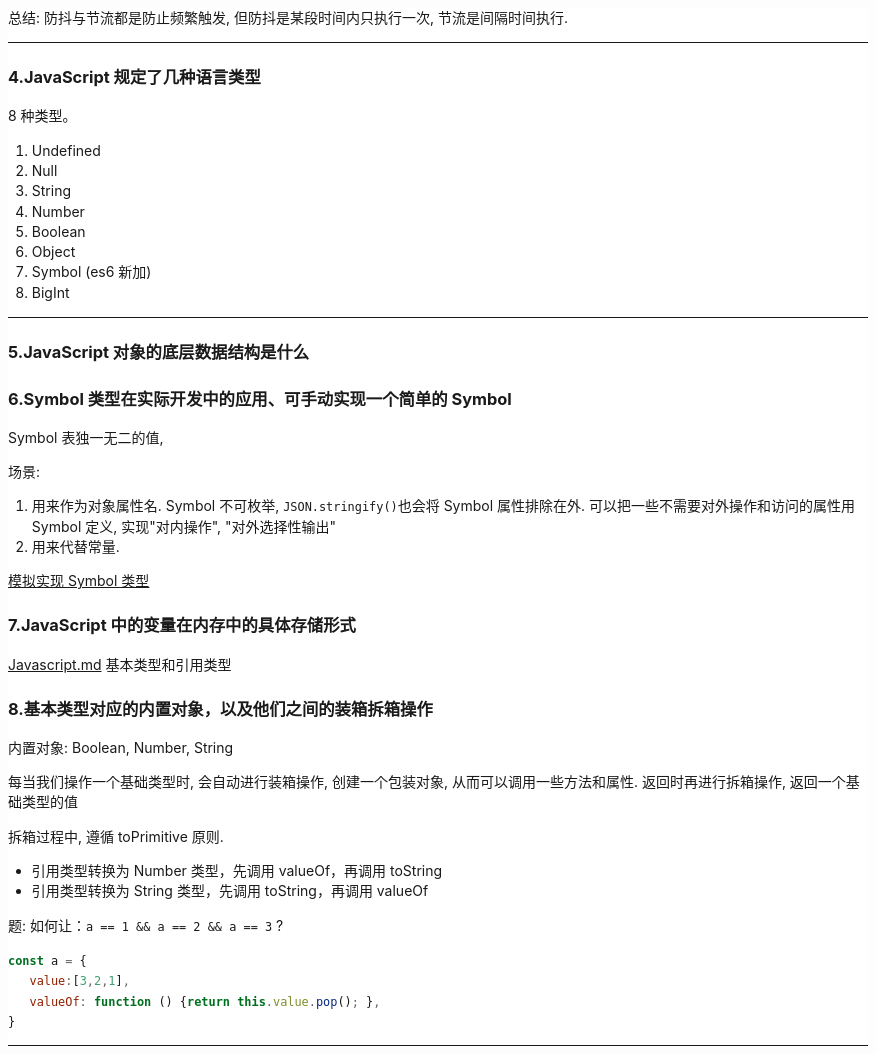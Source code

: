 总结: 防抖与节流都是防止频繁触发, 但防抖是某段时间内只执行一次, 节流是间隔时间执行.

---

### 4.JavaScript 规定了几种语言类型

8 种类型。

1. Undefined
2. Null
3. String
4. Number
5. Boolean
6. Object
7. Symbol (es6 新加)
8. BigInt

---

### 5.JavaScript 对象的底层数据结构是什么



### 6.Symbol 类型在实际开发中的应用、可手动实现一个简单的 Symbol

Symbol 表独一无二的值, 

场景:

1. 用来作为对象属性名. Symbol 不可枚举, `JSON.stringify()`也会将 Symbol 属性排除在外. 可以把一些不需要对外操作和访问的属性用 Symbol 定义, 实现"对内操作", "对外选择性输出"
2. 用来代替常量.

[模拟实现 Symbol 类型](https://github.com/mqyqingfeng/Blog/issues/87)



### 7.JavaScript 中的变量在内存中的具体存储形式

 [Javascript.md](Javascript.md) 基本类型和引用类型



### 8.基本类型对应的内置对象，以及他们之间的装箱拆箱操作

内置对象: Boolean, Number, String

每当我们操作一个基础类型时, 会自动进行装箱操作, 创建一个包装对象, 从而可以调用一些方法和属性. 返回时再进行拆箱操作, 返回一个基础类型的值

拆箱过程中, 遵循 toPrimitive 原则.

- 引用类型转换为 Number 类型，先调用 valueOf，再调用 toString
- 引用类型转换为 String 类型，先调用 toString，再调用 valueOf

题: 如何让：`a == 1 && a == 2 && a == 3` ?

```js
const a = {
   value:[3,2,1],
   valueOf: function () {return this.value.pop(); },
}
```

---